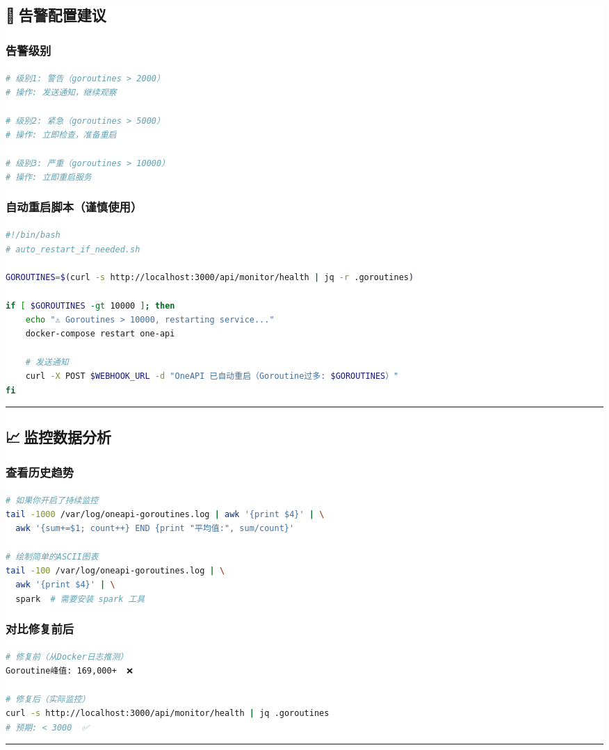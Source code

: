 ## 🔔 告警配置建议

### 告警级别

```bash
# 级别1: 警告（goroutines > 2000）
# 操作: 发送通知，继续观察

# 级别2: 紧急（goroutines > 5000）
# 操作: 立即检查，准备重启

# 级别3: 严重（goroutines > 10000）
# 操作: 立即重启服务
```

### 自动重启脚本（谨慎使用）

```bash
#!/bin/bash
# auto_restart_if_needed.sh

GOROUTINES=$(curl -s http://localhost:3000/api/monitor/health | jq -r .goroutines)

if [ $GOROUTINES -gt 10000 ]; then
    echo "⚠️ Goroutines > 10000, restarting service..."
    docker-compose restart one-api
    
    # 发送通知
    curl -X POST $WEBHOOK_URL -d "OneAPI 已自动重启（Goroutine过多: $GOROUTINES）"
fi
```

---

## 📈 监控数据分析

### 查看历史趋势

```bash
# 如果你开启了持续监控
tail -1000 /var/log/oneapi-goroutines.log | awk '{print $4}' | \
  awk '{sum+=$1; count++} END {print "平均值:", sum/count}'

# 绘制简单的ASCII图表
tail -100 /var/log/oneapi-goroutines.log | \
  awk '{print $4}' | \
  spark  # 需要安装 spark 工具
```

### 对比修复前后

```bash
# 修复前（从Docker日志推测）
Goroutine峰值: 169,000+  ❌

# 修复后（实际监控）
curl -s http://localhost:3000/api/monitor/health | jq .goroutines
# 预期: < 3000  ✅
```

---